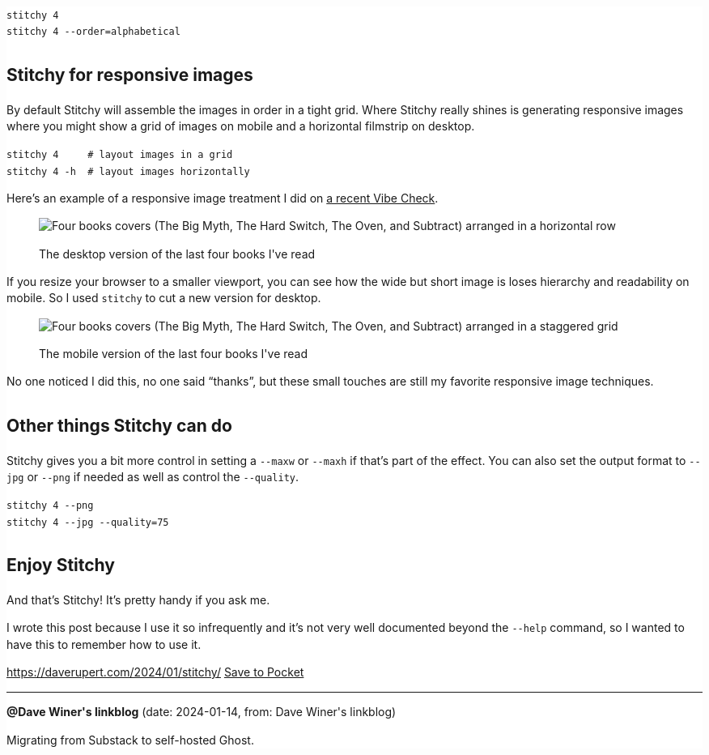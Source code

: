 <div class="language-bash highlighter-rouge"><div class="highlight"><pre class="highlight"><code data-lang="bash">stitchy 4 
stitchy 4 <span class="nt">--order</span><span class="o">=</span>alphabetical 
</code></pre></div></div>
<h2>Stitchy for responsive images</h2>
<p>By default Stitchy will assemble the images in order in a tight grid. Where Stitchy really shines is generating responsive images where you might show a grid of images on mobile and a horizontal filmstrip on desktop.</p>
<div class="language-bash highlighter-rouge"><div class="highlight"><pre class="highlight"><code data-lang="bash">stitchy 4     <span class="c"># layout images in a grid</span>
stitchy 4 <span class="nt">-h</span>  <span class="c"># layout images horizontally</span>
</code></pre></div></div>
<p>Here’s an example of a responsive image treatment I did on <a href="https://daverupert.com/2023/12/vibe-check-30/">a recent Vibe Check</a>.</p>
<figure>
<p><img src="https://cdn.daverupert.com/posts/2023/vc30-read.jpg" alt="Four books covers (The Big Myth, The Hard Switch, The Oven, and Subtract) arranged in a horizontal row" /></p>
  <figcaption>The desktop version of the last four books I've read</figcaption>
</figure>
<p>If you resize your browser to a smaller viewport, you can see how the wide but short image is loses hierarchy and readability on mobile. So I used <code>stitchy</code> to cut a new version for desktop.</p>
<figure>
<p><img src="https://cdn.daverupert.com/posts/2023/vc30-read-mobile.jpg" alt="Four books covers (The Big Myth, The Hard Switch, The Oven, and Subtract) arranged in a staggered grid" /></p>
  <figcaption>The mobile version of the last four books I've read</figcaption>
</figure>
<p>No one noticed I did this, no one said “thanks”, but these small touches are still my favorite responsive image techniques.</p>
<h2>Other things Stitchy can do</h2>
<p>Stitchy gives you a bit more control in setting a <code>--maxw</code> or <code>--maxh</code> if that’s part of the effect. You can also set the output format to <code>--jpg</code> or <code>--png</code> if needed as well as control the <code>--quality</code>.</p>
<div class="language-bash highlighter-rouge"><div class="highlight"><pre class="highlight"><code data-lang="bash">stitchy 4 <span class="nt">--png</span>
stitchy 4 <span class="nt">--jpg</span> <span class="nt">--quality</span><span class="o">=</span>75
</code></pre></div></div>
<h2>Enjoy Stitchy</h2>
<p>And that’s Stitchy! It’s pretty handy if you ask me.</p>
<p>I wrote this post because I use it so infrequently and it’s not very well documented beyond the <code>--help</code> command, so I wanted to have this to remember how to use it.</p>

<span class="feed-item-link">
<a href="https://daverupert.com/2024/01/stitchy/">https://daverupert.com/2024/01/stitchy/</a> <a href="https://getpocket.com/save" class="pocket-btn" data-lang="en" data-save-url="https://daverupert.com/2024/01/stitchy/">Save to Pocket</a>
</span>

---

**@Dave Winer's linkblog** (date: 2024-01-14, from: Dave Winer's linkblog)

Migrating from Substack to self-hosted Ghost.
